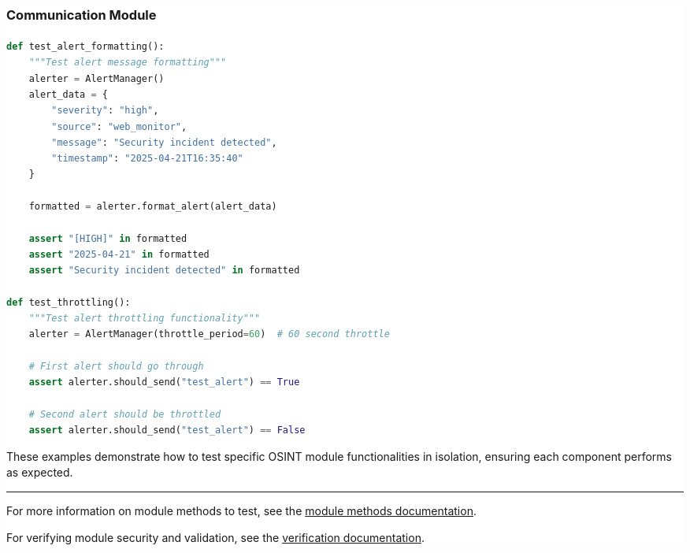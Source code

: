 ### Communication Module

```python
def test_alert_formatting():
    """Test alert message formatting"""
    alerter = AlertManager()
    alert_data = {
        "severity": "high",
        "source": "web_monitor",
        "message": "Security incident detected",
        "timestamp": "2025-04-21T16:35:40"
    }
    
    formatted = alerter.format_alert(alert_data)
    
    assert "[HIGH]" in formatted
    assert "2025-04-21" in formatted
    assert "Security incident detected" in formatted

def test_throttling():
    """Test alert throttling functionality"""
    alerter = AlertManager(throttle_period=60)  # 60 second throttle
    
    # First alert should go through
    assert alerter.should_send("test_alert") == True
    
    # Second alert should be throttled
    assert alerter.should_send("test_alert") == False
```

These examples demonstrate how to test specific OSINT module functionalities in isolation, ensuring each component performs as expected.

---

For more information on module methods to test, see the [module methods documentation](methods.md).

For verifying module security and validation, see the [verification documentation](verification.md).